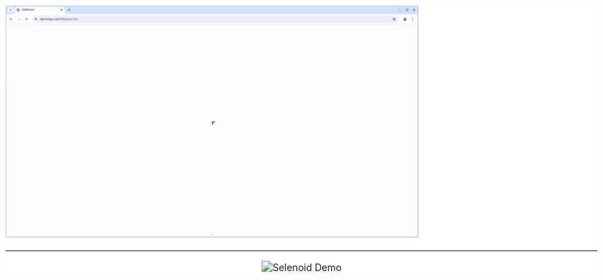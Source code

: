   <img src="media/screens/Test_Run.gif" width="600" alt="Selenoid Demo">
</p>
<hr></hr>
<p align="center">
  <img src="media/screens/Another_test_run.gif" width="600" alt="Selenoid Demo">
</p>


